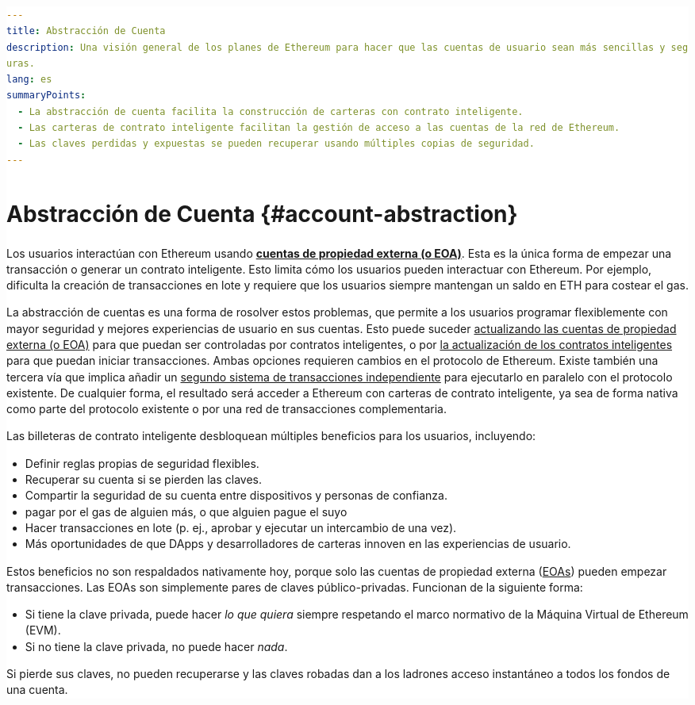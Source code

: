 ```yaml
---
title: Abstracción de Cuenta
description: Una visión general de los planes de Ethereum para hacer que las cuentas de usuario sean más sencillas y seguras.
lang: es
summaryPoints:
  - La abstracción de cuenta facilita la construcción de carteras con contrato inteligente.
  - Las carteras de contrato inteligente facilitan la gestión de acceso a las cuentas de la red de Ethereum.
  - Las claves perdidas y expuestas se pueden recuperar usando múltiples copias de seguridad.
---
```


# Abstracción de Cuenta {#account-abstraction}

Los usuarios interactúan con Ethereum usando **[cuentas de propiedad externa (o EOA)](/glossary/#eoa)**. Esta es la única forma de empezar una transacción o generar un contrato inteligente. Esto limita cómo los usuarios pueden interactuar con Ethereum. Por ejemplo, dificulta la creación de transacciones en lote y requiere que los usuarios siempre mantengan un saldo en ETH para costear el gas.

La abstracción de cuentas es una forma de rosolver estos problemas, que permite a los usuarios programar flexiblemente con mayor seguridad y mejores experiencias de usuario en sus cuentas. Esto puede suceder [actualizando las cuentas de propiedad externa (o EOA)](https://eips.ethereum.org/EIPS/eip-3074) para que puedan ser controladas por contratos inteligentes, o por [la actualización de los contratos inteligentes](https://eips.ethereum.org/EIPS/eip-2938) para que puedan iniciar transacciones. Ambas opciones requieren cambios en el protocolo de Ethereum. Existe también una tercera vía que implica añadir un [segundo sistema de transacciones independiente](https://eips.ethereum.org/EIPS/eip-4337) para ejecutarlo en paralelo con el protocolo existente. De cualquier forma, el resultado será acceder a Ethereum con carteras de contrato inteligente, ya sea de forma nativa como parte del protocolo existente o por una red de transacciones complementaria.

Las billeteras de contrato inteligente desbloquean múltiples beneficios para los usuarios, incluyendo:

- Definir reglas propias de seguridad flexibles.
- Recuperar su cuenta si se pierden las claves.
- Compartir la seguridad de su cuenta entre dispositivos y personas de confianza.
- pagar por el gas de alguien más, o que alguien pague el suyo
- Hacer transacciones en lote (p. ej., aprobar y ejecutar un intercambio de una vez).
- Más oportunidades de que DApps y desarrolladores de carteras innoven en las experiencias de usuario.

Estos beneficios no son respaldados nativamente hoy, porque solo las cuentas de propiedad externa ([EOAs](/glossary/#eoa)) pueden empezar transacciones. Las EOAs son simplemente pares de claves público-privadas. Funcionan de la siguiente forma:

- Si tiene la clave privada, puede hacer _lo que quiera_ siempre respetando el marco normativo de la Máquina Virtual de Ethereum (EVM).
- Si no tiene la clave privada, no puede hacer _nada_.

Si pierde sus claves, no pueden recuperarse y las claves robadas dan a los ladrones acceso instantáneo a todos los fondos de una cuenta.
